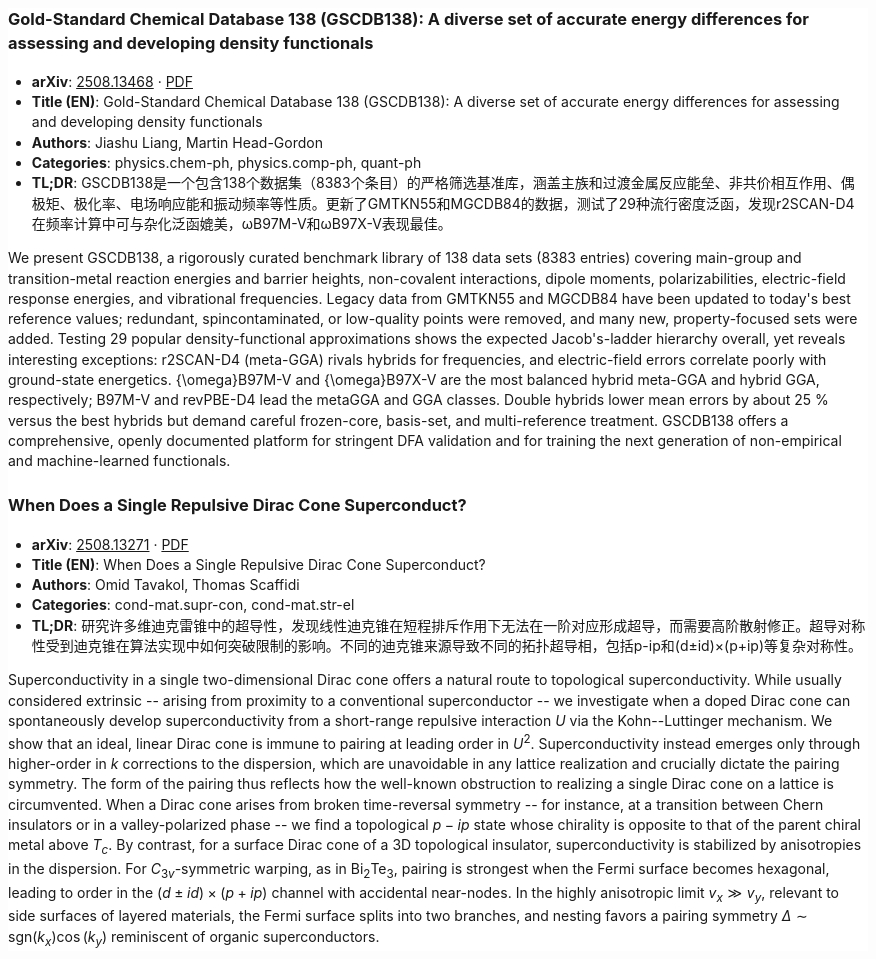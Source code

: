 ### Gold-Standard Chemical Database 138 (GSCDB138): A diverse set of accurate energy differences for assessing and developing density functionals
- **arXiv**: [2508.13468](https://arxiv.org/abs/2508.13468)  ·  [PDF](https://arxiv.org/pdf/2508.13468.pdf)
- **Title (EN)**: Gold-Standard Chemical Database 138 (GSCDB138): A diverse set of accurate energy differences for assessing and developing density functionals
- **Authors**: Jiashu Liang, Martin Head-Gordon
- **Categories**: physics.chem-ph, physics.comp-ph, quant-ph
- **TL;DR**: GSCDB138是一个包含138个数据集（8383个条目）的严格筛选基准库，涵盖主族和过渡金属反应能垒、非共价相互作用、偶极矩、极化率、电场响应能和振动频率等性质。更新了GMTKN55和MGCDB84的数据，测试了29种流行密度泛函，发现r2SCAN-D4在频率计算中可与杂化泛函媲美，ωB97M-V和ωB97X-V表现最佳。

We present GSCDB138, a rigorously curated benchmark library of 138 data sets
(8383 entries) covering main-group and transition-metal reaction energies and
barrier heights, non-covalent interactions, dipole moments, polarizabilities,
electric-field response energies, and vibrational frequencies. Legacy data from
GMTKN55 and MGCDB84 have been updated to today's best reference values;
redundant, spincontaminated, or low-quality points were removed, and many new,
property-focused sets were added. Testing 29 popular density-functional
approximations shows the expected Jacob's-ladder hierarchy overall, yet reveals
interesting exceptions: r2SCAN-D4 (meta-GGA) rivals hybrids for frequencies,
and electric-field errors correlate poorly with ground-state energetics.
{\omega}B97M-V and {\omega}B97X-V are the most balanced hybrid meta-GGA and
hybrid GGA, respectively; B97M-V and revPBE-D4 lead the metaGGA and GGA
classes. Double hybrids lower mean errors by about 25 % versus the best hybrids
but demand careful frozen-core, basis-set, and multi-reference treatment.
GSCDB138 offers a comprehensive, openly documented platform for stringent DFA
validation and for training the next generation of non-empirical and
machine-learned functionals.

### When Does a Single Repulsive Dirac Cone Superconduct?
- **arXiv**: [2508.13271](https://arxiv.org/abs/2508.13271)  ·  [PDF](https://arxiv.org/pdf/2508.13271.pdf)
- **Title (EN)**: When Does a Single Repulsive Dirac Cone Superconduct?
- **Authors**: Omid Tavakol, Thomas Scaffidi
- **Categories**: cond-mat.supr-con, cond-mat.str-el
- **TL;DR**: 研究许多维迪克雷锥中的超导性，发现线性迪克锥在短程排斥作用下无法在一阶对应形成超导，而需要高阶散射修正。超导对称性受到迪克锥在算法实现中如何突破限制的影响。不同的迪克锥来源导致不同的拓扑超导相，包括p-ip和(d±id)×(p+ip)等复杂对称性。

Superconductivity in a single two-dimensional Dirac cone offers a natural
route to topological superconductivity. While usually considered extrinsic --
arising from proximity to a conventional superconductor -- we investigate when
a doped Dirac cone can spontaneously develop superconductivity from a
short-range repulsive interaction $U$ via the Kohn--Luttinger mechanism. We
show that an ideal, linear Dirac cone is immune to pairing at leading order in
$U^2$. Superconductivity instead emerges only through higher-order in $k$
corrections to the dispersion, which are unavoidable in any lattice realization
and crucially dictate the pairing symmetry. The form of the pairing thus
reflects how the well-known obstruction to realizing a single Dirac cone on a
lattice is circumvented. When a Dirac cone arises from broken time-reversal
symmetry -- for instance, at a transition between Chern insulators or in a
valley-polarized phase -- we find a topological $p - ip$ state whose chirality
is opposite to that of the parent chiral metal above $T_c$. By contrast, for a
surface Dirac cone of a 3D topological insulator, superconductivity is
stabilized by anisotropies in the dispersion. For $C_{3v}$-symmetric warping,
as in $\mathrm{Bi}_{2}\mathrm{Te}_{3}$, pairing is strongest when the Fermi
surface becomes hexagonal, leading to order in the $(d \pm id)\times(p+ip)$
channel with accidental near-nodes. In the highly anisotropic limit $v_x \gg
v_y$, relevant to side surfaces of layered materials, the Fermi surface splits
into two branches, and nesting favors a pairing symmetry $\Delta \sim
\mathrm{sgn}(k_x)\cos(k_y)$ reminiscent of organic superconductors.
